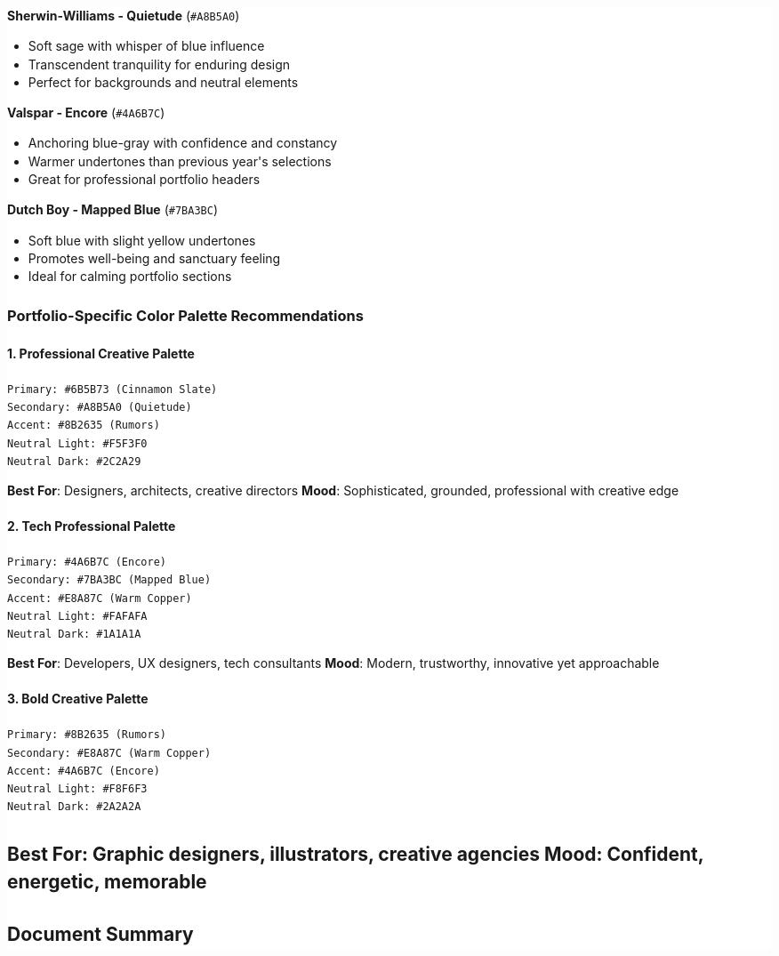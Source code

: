 **Sherwin-Williams - Quietude** (`#A8B5A0`)
- Soft sage with whisper of blue influence
- Transcendent tranquility for enduring design
- Perfect for backgrounds and neutral elements

**Valspar - Encore** (`#4A6B7C`)
- Anchoring blue-gray with confidence and constancy
- Warmer undertones than previous year's selections
- Great for professional portfolio headers

**Dutch Boy - Mapped Blue** (`#7BA3BC`)
- Soft blue with slight yellow undertones
- Promotes well-being and sanctuary feeling
- Ideal for calming portfolio sections

### **Portfolio-Specific Color Palette Recommendations**

#### **1. Professional Creative Palette**
```
Primary: #6B5B73 (Cinnamon Slate)
Secondary: #A8B5A0 (Quietude)
Accent: #8B2635 (Rumors)
Neutral Light: #F5F3F0
Neutral Dark: #2C2A29
```
**Best For**: Designers, architects, creative directors
**Mood**: Sophisticated, grounded, professional with creative edge

#### **2. Tech Professional Palette**
```
Primary: #4A6B7C (Encore)
Secondary: #7BA3BC (Mapped Blue)
Accent: #E8A87C (Warm Copper)
Neutral Light: #FAFAFA
Neutral Dark: #1A1A1A
```
**Best For**: Developers, UX designers, tech consultants
**Mood**: Modern, trustworthy, innovative yet approachable


#### **3. Bold Creative Palette**
```
Primary: #8B2635 (Rumors)
Secondary: #E8A87C (Warm Copper)
Accent: #4A6B7C (Encore)
Neutral Light: #F8F6F3
Neutral Dark: #2A2A2A
```
**Best For**: Graphic designers, illustrators, creative agencies
**Mood**: Confident, energetic, memorable
---

## Document Summary
